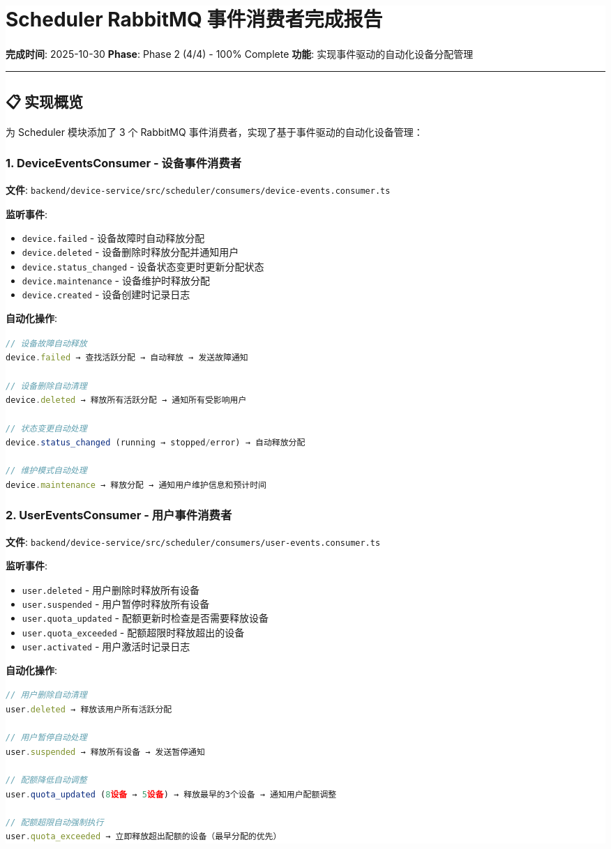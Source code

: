 # Scheduler RabbitMQ 事件消费者完成报告

**完成时间**: 2025-10-30
**Phase**: Phase 2 (4/4) - 100% Complete
**功能**: 实现事件驱动的自动化设备分配管理

---

## 📋 实现概览

为 Scheduler 模块添加了 3 个 RabbitMQ 事件消费者，实现了基于事件驱动的自动化设备管理：

### 1. DeviceEventsConsumer - 设备事件消费者
**文件**: `backend/device-service/src/scheduler/consumers/device-events.consumer.ts`

**监听事件**:
- `device.failed` - 设备故障时自动释放分配
- `device.deleted` - 设备删除时释放分配并通知用户
- `device.status_changed` - 设备状态变更时更新分配状态
- `device.maintenance` - 设备维护时释放分配
- `device.created` - 设备创建时记录日志

**自动化操作**:
```typescript
// 设备故障自动释放
device.failed → 查找活跃分配 → 自动释放 → 发送故障通知

// 设备删除自动清理
device.deleted → 释放所有活跃分配 → 通知所有受影响用户

// 状态变更自动处理
device.status_changed (running → stopped/error) → 自动释放分配

// 维护模式自动处理
device.maintenance → 释放分配 → 通知用户维护信息和预计时间
```

### 2. UserEventsConsumer - 用户事件消费者
**文件**: `backend/device-service/src/scheduler/consumers/user-events.consumer.ts`

**监听事件**:
- `user.deleted` - 用户删除时释放所有设备
- `user.suspended` - 用户暂停时释放所有设备
- `user.quota_updated` - 配额更新时检查是否需要释放设备
- `user.quota_exceeded` - 配额超限时释放超出的设备
- `user.activated` - 用户激活时记录日志

**自动化操作**:
```typescript
// 用户删除自动清理
user.deleted → 释放该用户所有活跃分配

// 用户暂停自动处理
user.suspended → 释放所有设备 → 发送暂停通知

// 配额降低自动调整
user.quota_updated (8设备 → 5设备) → 释放最早的3个设备 → 通知用户配额调整

// 配额超限自动强制执行
user.quota_exceeded → 立即释放超出配额的设备（最早分配的优先）
```
